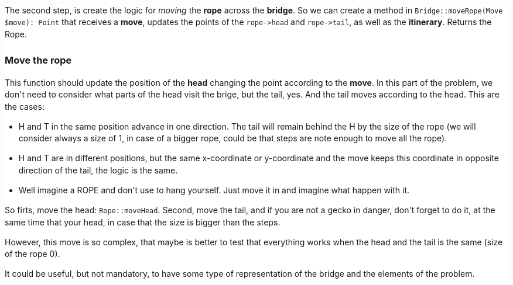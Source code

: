 The second step, is create the logic for *moving* the **rope** across the **bridge**. So we can create a method in `Bridge::moveRope(Move $move): Point` that receives a **move**, updates the points of the `rope->head` and `rope->tail`, as well as the **itinerary**. Returns the Rope.

### Move the rope

This function should update the position of the **head** changing the point according to the **move**. In this part of the problem, we don't need to consider what parts of the head visit the brige, but the tail, yes. And the tail moves according to the head. This are the cases:

- H and T in the same position advance in one direction. The tail will remain behind the H by the size of the rope (we will consider always a size of 1, in case of a bigger rope, could be that steps are note enough to move all the rope).

- H and T are in different positions, but the same x-coordinate or y-coordinate and the move keeps this coordinate in opposite direction of the tail, the logic is the same.

- Well imagine a ROPE and don't use to hang yourself. Just move it in and imagine what happen with it.

So firts, move the head: `Rope::moveHead`.
Second, move the tail, and if you are not a gecko in danger,
don't forget to do it, at the same time that your head, in case that the size is bigger than the steps.

However, this move is so complex, that maybe is better to test that everything works when the head and the tail is the same (size of the rope 0).

It could be useful, but not mandatory, to have some type of representation of the bridge and the elements of the problem.

